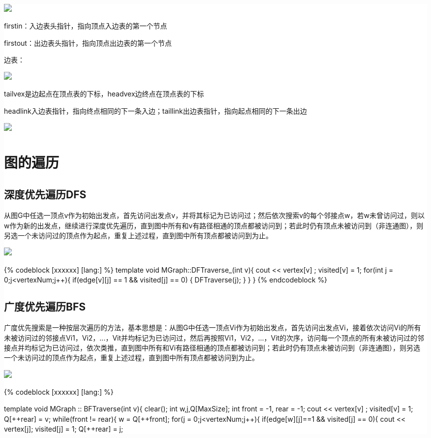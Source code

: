<a href="https://sm.ms/image/LzaYdCybNtjqrES" target="_blank"><img src="https://s2.loli.net/2021/12/24/LzaYdCybNtjqrES.jpg" style="width:50%"></a>


firstin：入边表头指针，指向顶点入边表的第一个节点

firstout：出边表头指针，指向顶点出边表的第一个节点

边表：       

<a href="https://sm.ms/image/PVqNWfJEkvwesSH" target="_blank"><img src="https://s2.loli.net/2021/12/24/PVqNWfJEkvwesSH.jpg" style="width:50%"></a> 

tailvex是边起点在顶点表的下标，headvex边终点在顶点表的下标

headlink入边表指针，指向终点相同的下一条入边；taillink出边表指针，指向起点相同的下一条出边     

<a href="https://sm.ms/image/AGIm63x5eN1vSXg" target="_blank"><img src="https://s2.loli.net/2021/12/24/AGIm63x5eN1vSXg.jpg" ></a>   


# 图的遍历

## 深度优先遍历DFS

从图G中任选一顶点v作为初始出发点，首先访问出发点v，并将其标记为已访问过；然后依次搜索v的每个邻接点w，若w未曾访问过，则以w作为新的出发点，继续进行深度优先遍历，直到图中所有和v有路径相通的顶点都被访问到；若此时仍有顶点未被访问到（非连通图），则另选一个未访问过的顶点作为起点，重复上述过程，直到图中所有顶点都被访问到为止。

<a href="https://sm.ms/image/cmJ5tTu2UqpICVA" target="_blank"><img src="https://s2.loli.net/2021/12/24/cmJ5tTu2UqpICVA.jpg" style="width:50%"></a> 

{% codeblock [xxxxxx] [lang:]  %}
template<typename DataType> 
void MGraph<DataType>::DFTraverse_(int v){
    cout << vertex[v] ;
    visited[v] = 1;
    for(int j = 0;j<vertexNum;j++){
        if(edge[v][j] == 1 && visited[j] == 0) {
            DFTraverse(j);
        }
    }
}
{% endcodeblock %}

## 广度优先遍历BFS

广度优先搜索是一种按层次遍历的方法，基本思想是：从图G中任选一顶点Vi作为初始出发点，首先访问出发点Vi，接着依次访问Vi的所有未被访问过的邻接点Vi1，Vi2，...，Vit并均标记为已访问过，然后再按照Vi1，Vi2，...，Vit的次序，访问每一个顶点的所有未被访问过的邻接点并均标记为已访问过，依次类推，直到图中所有和Vi有路径相通的顶点都被访问到；若此时仍有顶点未被访问到（非连通图），则另选一个未访问过的顶点作为起点，重复上述过程，直到图中所有顶点都被访问到为止。

<a href="https://sm.ms/image/pRf2EOKCJW8YtoH" target="_blank"><img src="https://s2.loli.net/2021/12/24/pRf2EOKCJW8YtoH.jpg" style="width:50%"></a> 

{% codeblock [xxxxxx] [lang:]  %}

template<typename DataType> 
void MGraph<DataType> :: BFTraverse(int v){
    clear();
    int w,j,Q[MaxSize];
    int front = -1, rear = -1;
    cout << vertex[v] ;
    visited[v] = 1;
    Q[++rear] = v;
    while(front != rear){
        w = Q[++front];
        for(j = 0;j<vertexNum;j++){
            if(edge[w][j]==1 && visited[j] == 0){
                cout << vertex[j];
                visited[j] = 1;
                Q[++rear] = j;